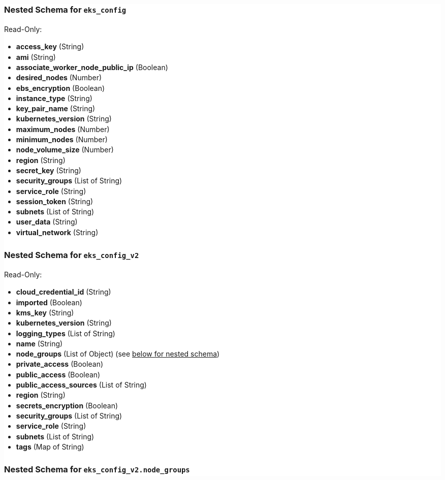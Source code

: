 
<a id="nestedatt--eks_config"></a>
### Nested Schema for `eks_config`

Read-Only:

- **access_key** (String)
- **ami** (String)
- **associate_worker_node_public_ip** (Boolean)
- **desired_nodes** (Number)
- **ebs_encryption** (Boolean)
- **instance_type** (String)
- **key_pair_name** (String)
- **kubernetes_version** (String)
- **maximum_nodes** (Number)
- **minimum_nodes** (Number)
- **node_volume_size** (Number)
- **region** (String)
- **secret_key** (String)
- **security_groups** (List of String)
- **service_role** (String)
- **session_token** (String)
- **subnets** (List of String)
- **user_data** (String)
- **virtual_network** (String)


<a id="nestedatt--eks_config_v2"></a>
### Nested Schema for `eks_config_v2`

Read-Only:

- **cloud_credential_id** (String)
- **imported** (Boolean)
- **kms_key** (String)
- **kubernetes_version** (String)
- **logging_types** (List of String)
- **name** (String)
- **node_groups** (List of Object) (see [below for nested schema](#nestedobjatt--eks_config_v2--node_groups))
- **private_access** (Boolean)
- **public_access** (Boolean)
- **public_access_sources** (List of String)
- **region** (String)
- **secrets_encryption** (Boolean)
- **security_groups** (List of String)
- **service_role** (String)
- **subnets** (List of String)
- **tags** (Map of String)

<a id="nestedobjatt--eks_config_v2--node_groups"></a>
### Nested Schema for `eks_config_v2.node_groups`

